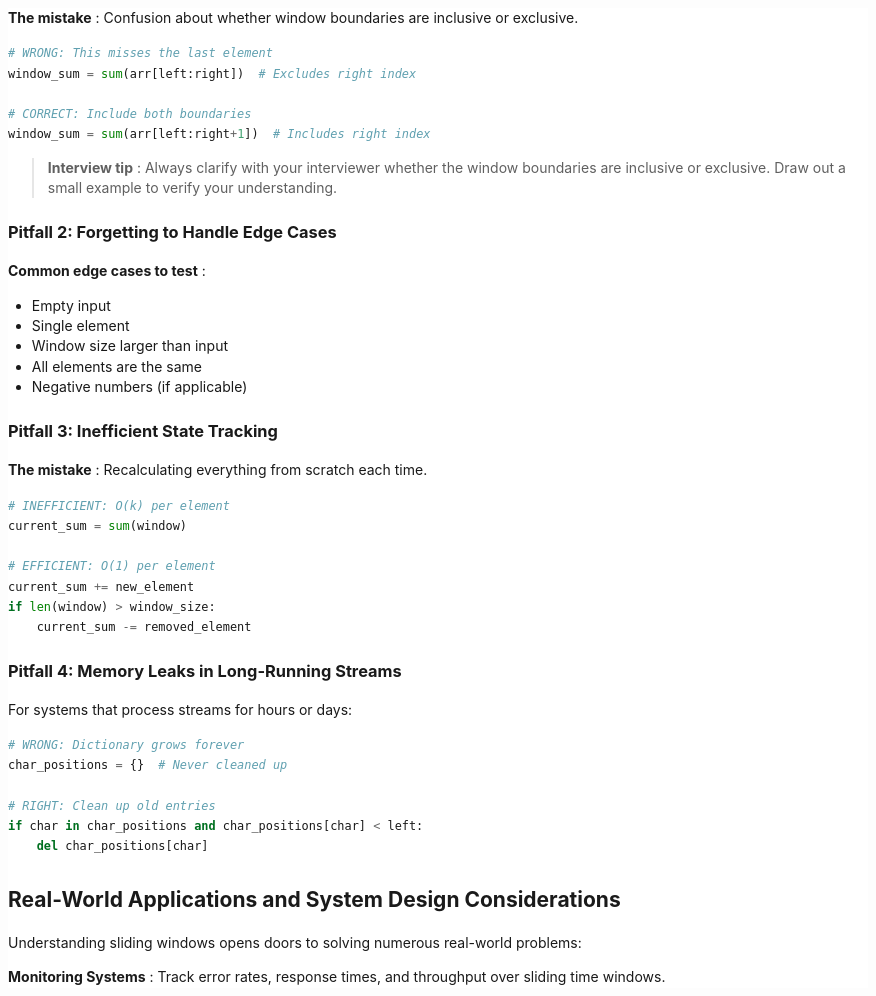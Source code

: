  **The mistake** : Confusion about whether window boundaries are inclusive or exclusive.

```python
# WRONG: This misses the last element
window_sum = sum(arr[left:right])  # Excludes right index

# CORRECT: Include both boundaries
window_sum = sum(arr[left:right+1])  # Includes right index
```

> **Interview tip** : Always clarify with your interviewer whether the window boundaries are inclusive or exclusive. Draw out a small example to verify your understanding.

### Pitfall 2: Forgetting to Handle Edge Cases

 **Common edge cases to test** :

* Empty input
* Single element
* Window size larger than input
* All elements are the same
* Negative numbers (if applicable)

### Pitfall 3: Inefficient State Tracking

 **The mistake** : Recalculating everything from scratch each time.

```python
# INEFFICIENT: O(k) per element
current_sum = sum(window)

# EFFICIENT: O(1) per element
current_sum += new_element
if len(window) > window_size:
    current_sum -= removed_element
```

### Pitfall 4: Memory Leaks in Long-Running Streams

For systems that process streams for hours or days:

```python
# WRONG: Dictionary grows forever
char_positions = {}  # Never cleaned up

# RIGHT: Clean up old entries
if char in char_positions and char_positions[char] < left:
    del char_positions[char]
```

## Real-World Applications and System Design Considerations

Understanding sliding windows opens doors to solving numerous real-world problems:

 **Monitoring Systems** : Track error rates, response times, and throughput over sliding time windows.
